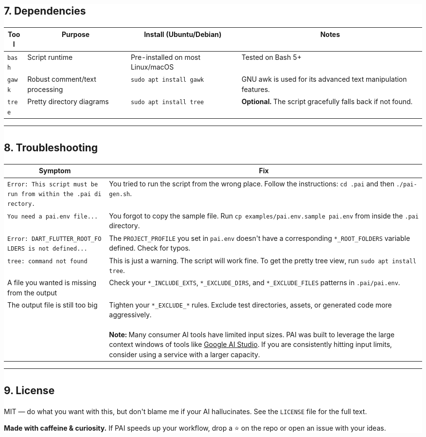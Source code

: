 
## 7. Dependencies

| Tool   | Purpose                        | Install (Ubuntu/Debian)           | Notes                                                        |
| ------ | ------------------------------ | --------------------------------- | ------------------------------------------------------------ |
| `bash` | Script runtime                 | Pre-installed on most Linux/macOS | Tested on Bash 5+                                            |
| `gawk` | Robust comment/text processing | `sudo apt install gawk`           | GNU awk is used for its advanced text manipulation features. |
| `tree` | Pretty directory diagrams      | `sudo apt install tree`           | **Optional.** The script gracefully falls back if not found. |

---

## 8. Troubleshooting

| Symptom                                                          | Fix                                                                                                                                                                                                                                                                                                                                                                                                           |
| ---------------------------------------------------------------- | ------------------------------------------------------------------------------------------------------------------------------------------------------------------------------------------------------------------------------------------------------------------------------------------------------------------------------------------------------------------------------------------------------------- |
| `Error: This script must be run from within the .pai directory.` | You tried to run the script from the wrong place. Follow the instructions: `cd .pai` and then `./pai-gen.sh`.                                                                                                                                                                                                                                                                                                 |
| `You need a pai.env file...`                                     | You forgot to copy the sample file. Run `cp examples/pai.env.sample pai.env` from inside the `.pai` directory.                                                                                                                                                                                                                                                                                                |
| `Error: DART_FLUTTER_ROOT_FOLDERS is not defined...`             | The `PROJECT_PROFILE` you set in `pai.env` doesn't have a corresponding `*_ROOT_FOLDERS` variable defined. Check for typos.                                                                                                                                                                                                                                                                                   |
| `tree: command not found`                                        | This is just a warning. The script will work fine. To get the pretty tree view, run `sudo apt install tree`.                                                                                                                                                                                                                                                                                                  |
| A file you wanted is missing from the output                     | Check your `*_INCLUDE_EXTS`, `*_EXCLUDE_DIRS`, and `*_EXCLUDE_FILES` patterns in `.pai/pai.env`.                                                                                                                                                                                                                                                                                                              |
| The output file is still too big                                 | Tighten your `*_EXCLUDE_*` rules. Exclude test directories, assets, or generated code more aggressively.<br><br>**Note:** Many consumer AI tools have limited input sizes. PAI was built to leverage the large context windows of tools like [Google AI Studio](https://aistudio.google.com/prompts/new_chat). If you are consistently hitting input limits, consider using a service with a larger capacity. |

---

## 9. License

MIT — do what you want with this, but don't blame me if your AI hallucinates. See the `LICENSE` file for the full text.

**Made with caffeine & curiosity.** If PAI speeds up your workflow, drop a ⭐️ on the repo or open an issue with your ideas.

